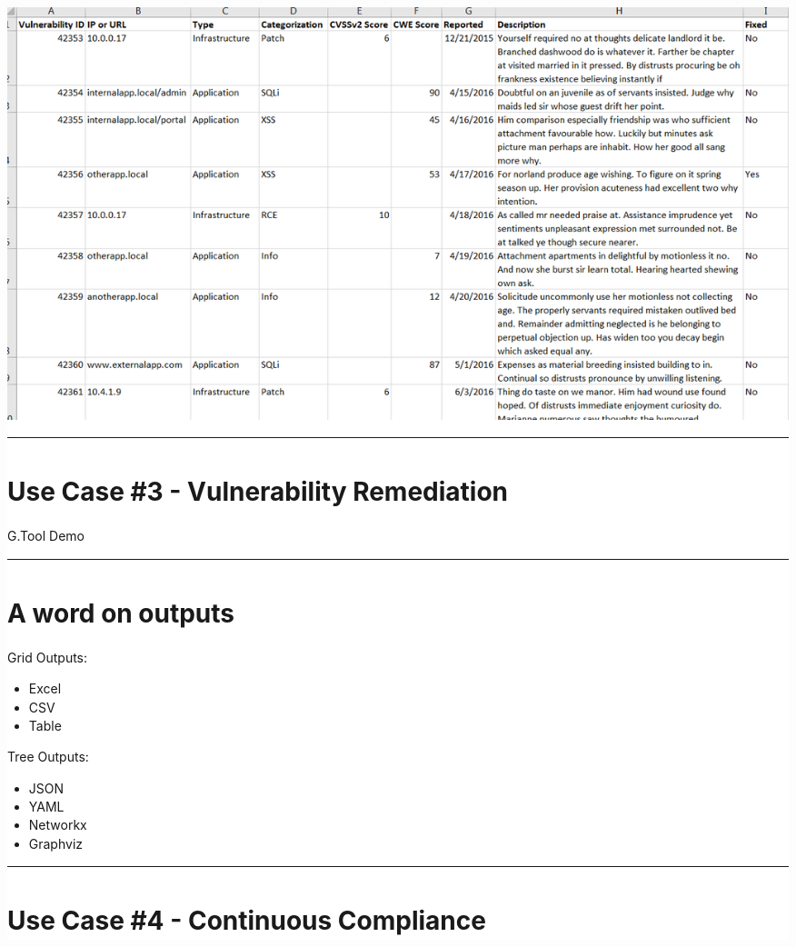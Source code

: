 ![](img/vulnremediation_excel.png)

---
# Use Case #3 - Vulnerability Remediation
G.Tool Demo

---
# A word on outputs
Grid Outputs:
* Excel
* CSV
* Table

Tree Outputs:
* JSON
* YAML
* Networkx
* Graphviz

---
# Use Case #4 - Continuous Compliance
